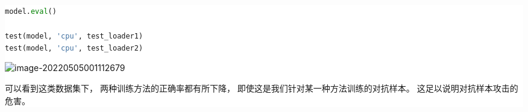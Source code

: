 ```python
model.eval()

test(model, 'cpu', test_loader1)
test(model, 'cpu', test_loader2)

```

![image-20220505001112679](C:\Users\ASUS\AppData\Roaming\Typora\typora-user-images\image-20220505001112679.png)

可以看到这类数据集下， 两种训练方法的正确率都有所下降， 即使这是我们针对某一种方法训练的对抗样本。 这足以说明对抗样本攻击的危害。

